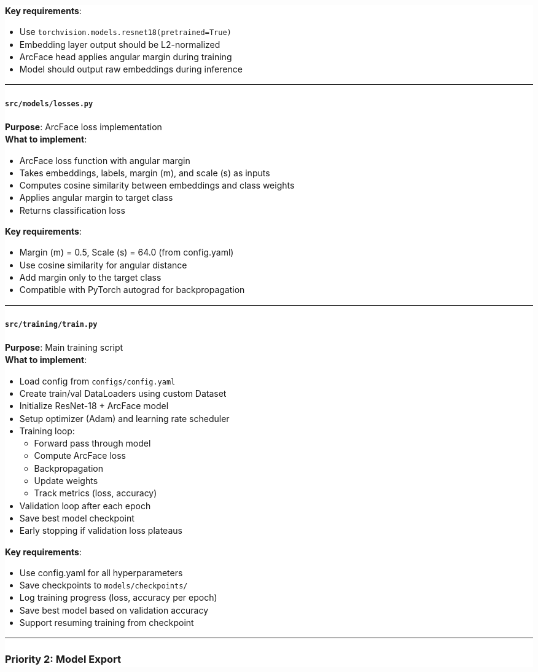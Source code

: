 **Key requirements**:
- Use `torchvision.models.resnet18(pretrained=True)`
- Embedding layer output should be L2-normalized
- ArcFace head applies angular margin during training
- Model should output raw embeddings during inference

---

#### `src/models/losses.py`
**Purpose**: ArcFace loss implementation  
**What to implement**:
- ArcFace loss function with angular margin
- Takes embeddings, labels, margin (m), and scale (s) as inputs
- Computes cosine similarity between embeddings and class weights
- Applies angular margin to target class
- Returns classification loss

**Key requirements**:
- Margin (m) = 0.5, Scale (s) = 64.0 (from config.yaml)
- Use cosine similarity for angular distance
- Add margin only to the target class
- Compatible with PyTorch autograd for backpropagation

---

#### `src/training/train.py`
**Purpose**: Main training script  
**What to implement**:
- Load config from `configs/config.yaml`
- Create train/val DataLoaders using custom Dataset
- Initialize ResNet-18 + ArcFace model
- Setup optimizer (Adam) and learning rate scheduler
- Training loop:
  - Forward pass through model
  - Compute ArcFace loss
  - Backpropagation
  - Update weights
  - Track metrics (loss, accuracy)
- Validation loop after each epoch
- Save best model checkpoint
- Early stopping if validation loss plateaus

**Key requirements**:
- Use config.yaml for all hyperparameters
- Save checkpoints to `models/checkpoints/`
- Log training progress (loss, accuracy per epoch)
- Save best model based on validation accuracy
- Support resuming training from checkpoint

---

### Priority 2: Model Export
